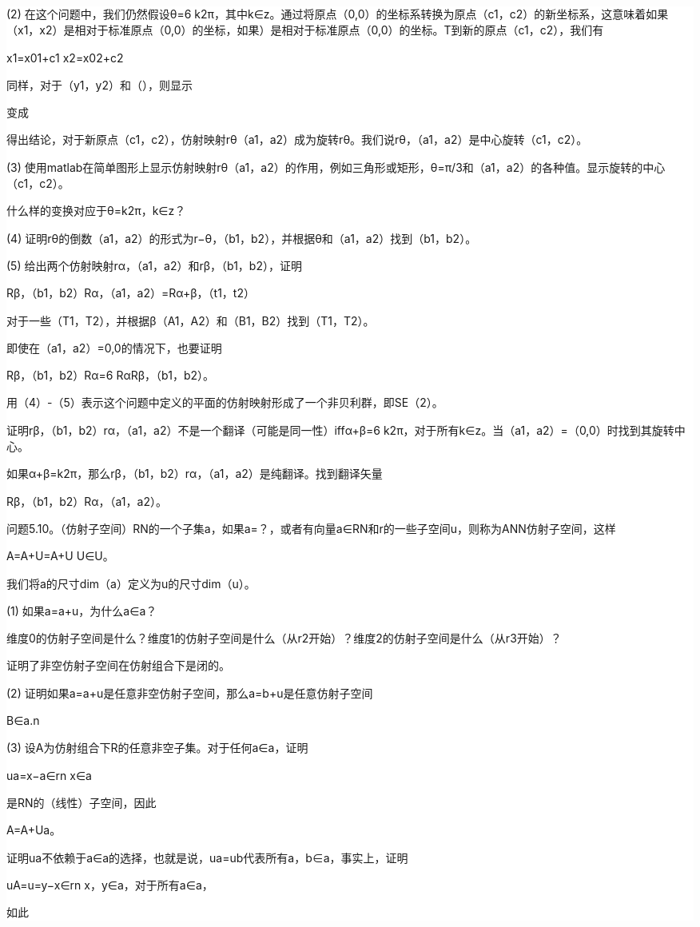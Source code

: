 (2)      在这个问题中，我们仍然假设θ=6 k2π，其中k∈z。通过将原点（0,0）的坐标系转换为原点（c1，c2）的新坐标系，这意味着如果（x1，x2）是相对于标准原点（0,0）的坐标，如果）是相对于标准原点（0,0）的坐标。T到新的原点（c1，c2），我们有

x1=x01+c1 x2=x02+c2

同样，对于（y1，y2）和（），则显示

变成

得出结论，对于新原点（c1，c2），仿射映射rθ（a1，a2）成为旋转rθ。我们说rθ，（a1，a2）是中心旋转（c1，c2）。

(3)      使用matlab在简单图形上显示仿射映射rθ（a1，a2）的作用，例如三角形或矩形，θ=π/3和（a1，a2）的各种值。显示旋转的中心（c1，c2）。

什么样的变换对应于θ=k2π，k∈z？

(4)      证明rθ的倒数（a1，a2）的形式为r−θ，（b1，b2），并根据θ和（a1，a2）找到（b1，b2）。

(5)      给出两个仿射映射rα，（a1，a2）和rβ，（b1，b2），证明

Rβ，（b1，b2）Rα，（a1，a2）=Rα+β，（t1，t2）

对于一些（T1，T2），并根据β（A1，A2）和（B1，B2）找到（T1，T2）。

即使在（a1，a2）=0,0的情况下，也要证明

Rβ，（b1，b2）Rα=6 RαRβ，（b1，b2）。

用（4）-（5）表示这个问题中定义的平面的仿射映射形成了一个非贝利群，即SE（2）。

证明rβ，（b1，b2）rα，（a1，a2）不是一个翻译（可能是同一性）iffα+β=6 k2π，对于所有k∈z。当（a1，a2）=（0,0）时找到其旋转中心。

如果α+β=k2π，那么rβ，（b1，b2）rα，（a1，a2）是纯翻译。找到翻译矢量

Rβ，（b1，b2）Rα，（a1，a2）。

问题5.10。（仿射子空间）RN的一个子集a，如果a=？，或者有向量a∈RN和r的一些子空间u，则称为ANN仿射子空间，这样

A=A+U=A+U U∈U。

我们将a的尺寸dim（a）定义为u的尺寸dim（u）。

(1)   如果a=a+u，为什么a∈a？

维度0的仿射子空间是什么？维度1的仿射子空间是什么（从r2开始）？维度2的仿射子空间是什么（从r3开始）？

证明了非空仿射子空间在仿射组合下是闭的。

(2)   证明如果a=a+u是任意非空仿射子空间，那么a=b+u是任意仿射子空间

B∈a.n

(3)      设A为仿射组合下R的任意非空子集。对于任何a∈a，证明

ua=x−a∈rn x∈a

是RN的（线性）子空间，因此

A=A+Ua。

证明ua不依赖于a∈a的选择，也就是说，ua=ub代表所有a，b∈a，事实上，证明

uA=u=y−x∈rn x，y∈a，对于所有a∈a，

如此
